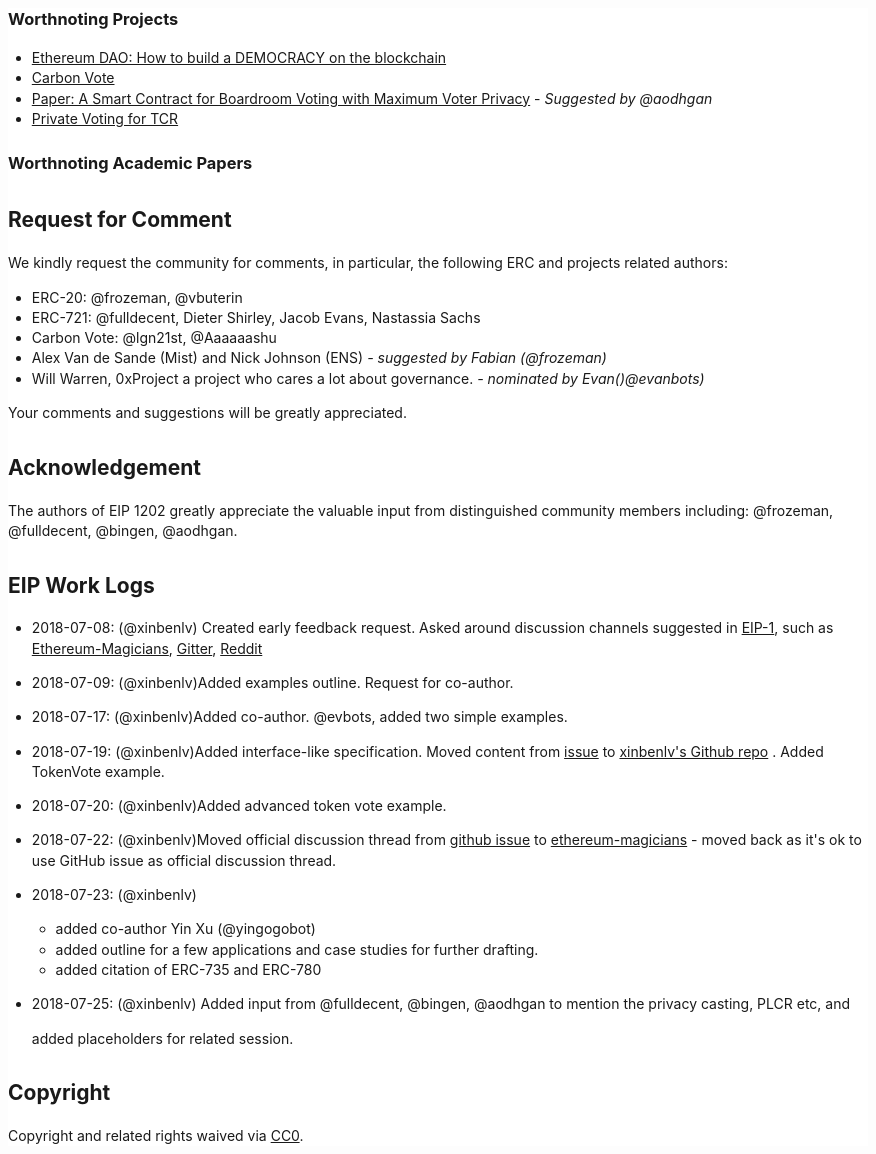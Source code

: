 ### Worthnoting Projects

* [Ethereum DAO: How to build a DEMOCRACY on the blockchain](https://www.ethereum.org/dao)
* [Carbon Vote](http://carbonvote.com/)
* [Paper: A Smart Contract for Boardroom Voting with Maximum Voter Privacy](https://eprint.iacr.org/2017/110.pdf) - _Suggested by @aodhgan_
* [Private Voting for TCR](https://blog.enigma.co/private-voting-for-tcrs-with-enigma-b441b5d4fa7b)

### Worthnoting Academic Papers

## Request for Comment

We kindly request the community for comments, in particular, the following ERC and projects related authors:

* ERC-20: @frozeman, @vbuterin
* ERC-721: @fulldecent, Dieter Shirley, Jacob Evans, Nastassia Sachs
* Carbon Vote: @lgn21st, @Aaaaaashu
* Alex Van de Sande \(Mist\) and Nick Johnson \(ENS\)  _- suggested by Fabian \(@frozeman\)_
* Will Warren, 0xProject a project who cares a lot about governance.  _- nominated by Evan\(\)@evanbots\)_

Your comments and suggestions will be greatly appreciated.

## Acknowledgement

The authors of EIP 1202 greatly appreciate the valuable input from distinguished community members including: @frozeman, @fulldecent, @bingen, @aodhgan.

## EIP Work Logs

* 2018-07-08: \(@xinbenlv\) Created early feedback request. Asked around discussion channels suggested in [EIP-1](https://eips.ethereum.org/EIPS/eip-1), such as [Ethereum-Magicians](https://ethereum-magicians.org/t/eip-x-voting-standard-early-feedback-wanted/670/2), [Gitter](https://gitter.im/ethereum/EIPs), [Reddit](https://www.reddit.com/r/ethereum/comments/8x6k11/early_feedback_request_for_eipx_voting_standard/)
* 2018-07-09: \(@xinbenlv\)Added examples outline. Request for co-author.
* 2018-07-17: \(@xinbenlv\)Added co-author. @evbots, added two simple examples.
* 2018-07-19: \(@xinbenlv\)Added interface-like specification. Moved content from [issue](https://github.com/ethereum/EIPs/issues/1202) to [xinbenlv's Github repo](https://github.com/xinbenlv/eip-1202-draft/blob/master/EIP-1202.md) . Added TokenVote example.
* 2018-07-20: \(@xinbenlv\)Added advanced token vote example.
* 2018-07-22: \(@xinbenlv\)Moved official discussion thread from [github issue](https://github.com/ethereum/EIPs/issues/1202) to [ethereum-magicians](https://ethereum-magicians.org/t/erc-1202-voting-standard-official-discussion-thread/670) - moved back  as it's ok to use GitHub issue as official discussion thread.
* 2018-07-23: \(@xinbenlv\)
  * added co-author Yin Xu \(@yingogobot\)
  * added outline for a few applications and case studies for further drafting.
  * added citation of ERC-735 and ERC-780
* 2018-07-25: \(@xinbenlv\) Added input from @fulldecent, @bingen, @aodhgan to mention the privacy casting, PLCR etc, and

  added placeholders for related session.

## Copyright

Copyright and related rights waived via [CC0](https://creativecommons.org/publicdomain/zero/1.0/).

